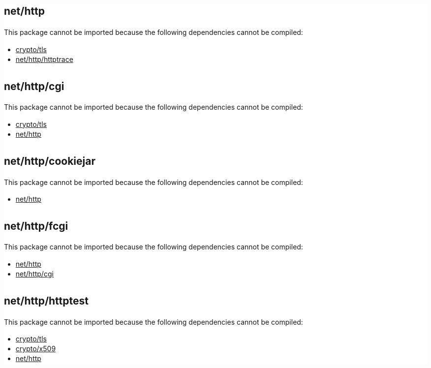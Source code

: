 






## net/http


This package cannot be imported because the following dependencies cannot be compiled:

  * [crypto/tls](#cryptotls)
  * [net/http/httptrace](#nethttphttptrace)





## net/http/cgi


This package cannot be imported because the following dependencies cannot be compiled:

  * [crypto/tls](#cryptotls)
  * [net/http](#nethttp)





## net/http/cookiejar


This package cannot be imported because the following dependencies cannot be compiled:

  * [net/http](#nethttp)





## net/http/fcgi


This package cannot be imported because the following dependencies cannot be compiled:

  * [net/http](#nethttp)
  * [net/http/cgi](#nethttpcgi)





## net/http/httptest


This package cannot be imported because the following dependencies cannot be compiled:

  * [crypto/tls](#cryptotls)
  * [crypto/x509](#cryptox509)
  * [net/http](#nethttp)



